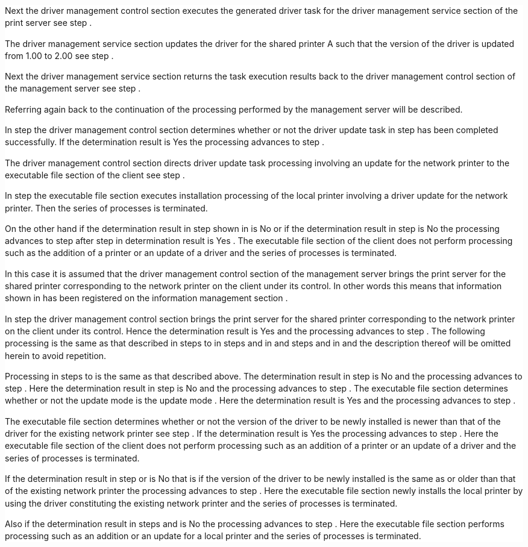 Next the driver management control section executes the generated driver task for the driver management service section of the print server see step .

The driver management service section updates the driver for the shared printer A such that the version of the driver is updated from 1.00 to 2.00 see step .

Next the driver management service section returns the task execution results back to the driver management control section of the management server see step .

Referring again back to the continuation of the processing performed by the management server will be described.

In step the driver management control section determines whether or not the driver update task in step has been completed successfully. If the determination result is Yes the processing advances to step .

The driver management control section directs driver update task processing involving an update for the network printer to the executable file section of the client see step .

In step the executable file section executes installation processing of the local printer involving a driver update for the network printer. Then the series of processes is terminated.

On the other hand if the determination result in step shown in is No or if the determination result in step is No the processing advances to step after step in determination result is Yes . The executable file section of the client does not perform processing such as the addition of a printer or an update of a driver and the series of processes is terminated.

In this case it is assumed that the driver management control section of the management server brings the print server for the shared printer corresponding to the network printer on the client under its control. In other words this means that information shown in has been registered on the information management section .

In step the driver management control section brings the print server for the shared printer corresponding to the network printer on the client under its control. Hence the determination result is Yes and the processing advances to step . The following processing is the same as that described in steps to in steps and in and steps and in and the description thereof will be omitted herein to avoid repetition.

Processing in steps to is the same as that described above. The determination result in step is No and the processing advances to step . Here the determination result in step is No and the processing advances to step . The executable file section determines whether or not the update mode is the update mode . Here the determination result is Yes and the processing advances to step .

The executable file section determines whether or not the version of the driver to be newly installed is newer than that of the driver for the existing network printer see step . If the determination result is Yes the processing advances to step . Here the executable file section of the client does not perform processing such as an addition of a printer or an update of a driver and the series of processes is terminated.

If the determination result in step or is No that is if the version of the driver to be newly installed is the same as or older than that of the existing network printer the processing advances to step . Here the executable file section newly installs the local printer by using the driver constituting the existing network printer and the series of processes is terminated.

Also if the determination result in steps and is No the processing advances to step . Here the executable file section performs processing such as an addition or an update for a local printer and the series of processes is terminated.
